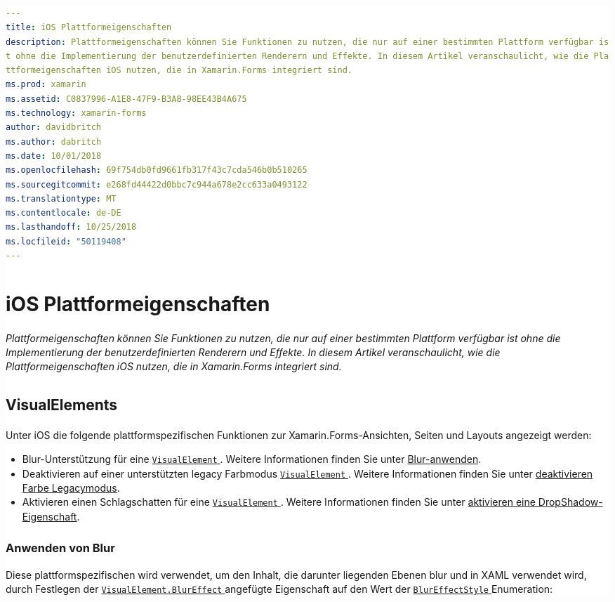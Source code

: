 ```yaml
---
title: iOS Plattformeigenschaften
description: Plattformeigenschaften können Sie Funktionen zu nutzen, die nur auf einer bestimmten Plattform verfügbar ist ohne die Implementierung der benutzerdefinierten Renderern und Effekte. In diesem Artikel veranschaulicht, wie die Plattformeigenschaften iOS nutzen, die in Xamarin.Forms integriert sind.
ms.prod: xamarin
ms.assetid: C0837996-A1E8-47F9-B3A8-98EE43B4A675
ms.technology: xamarin-forms
author: davidbritch
ms.author: dabritch
ms.date: 10/01/2018
ms.openlocfilehash: 69f754db0fd9661fb317f43c7cda546b0b510265
ms.sourcegitcommit: e268fd44422d0bbc7c944a678e2cc633a0493122
ms.translationtype: MT
ms.contentlocale: de-DE
ms.lasthandoff: 10/25/2018
ms.locfileid: "50119408"
---
```

# <a name="ios-platform-specifics"></a>iOS Plattformeigenschaften

_Plattformeigenschaften können Sie Funktionen zu nutzen, die nur auf einer bestimmten Plattform verfügbar ist ohne die Implementierung der benutzerdefinierten Renderern und Effekte. In diesem Artikel veranschaulicht, wie die Plattformeigenschaften iOS nutzen, die in Xamarin.Forms integriert sind._

## <a name="visualelements"></a>VisualElements

Unter iOS die folgende plattformspezifischen Funktionen zur Xamarin.Forms-Ansichten, Seiten und Layouts angezeigt werden:

- Blur-Unterstützung für eine [ `VisualElement` ](xref:Xamarin.Forms.VisualElement). Weitere Informationen finden Sie unter [Blur-anwenden](#blur).
- Deaktivieren auf einer unterstützten legacy Farbmodus [ `VisualElement` ](xref:Xamarin.Forms.VisualElement). Weitere Informationen finden Sie unter [deaktivieren Farbe Legacymodus](#legacy-color-mode).
- Aktivieren einen Schlagschatten für eine [ `VisualElement` ](xref:Xamarin.Forms.VisualElement). Weitere Informationen finden Sie unter [aktivieren eine DropShadow-Eigenschaft](#drop-shadow).

<a name="blur" />

### <a name="applying-blur"></a>Anwenden von Blur

Diese plattformspezifischen wird verwendet, um den Inhalt, die darunter liegenden Ebenen blur und in XAML verwendet wird, durch Festlegen der [ `VisualElement.BlurEffect` ](xref:Xamarin.Forms.PlatformConfiguration.iOSSpecific.VisualElement.BlurEffectProperty) angefügte Eigenschaft auf den Wert der [ `BlurEffectStyle` ](xref:Xamarin.Forms.PlatformConfiguration.iOSSpecific.BlurEffectStyle) Enumeration:

